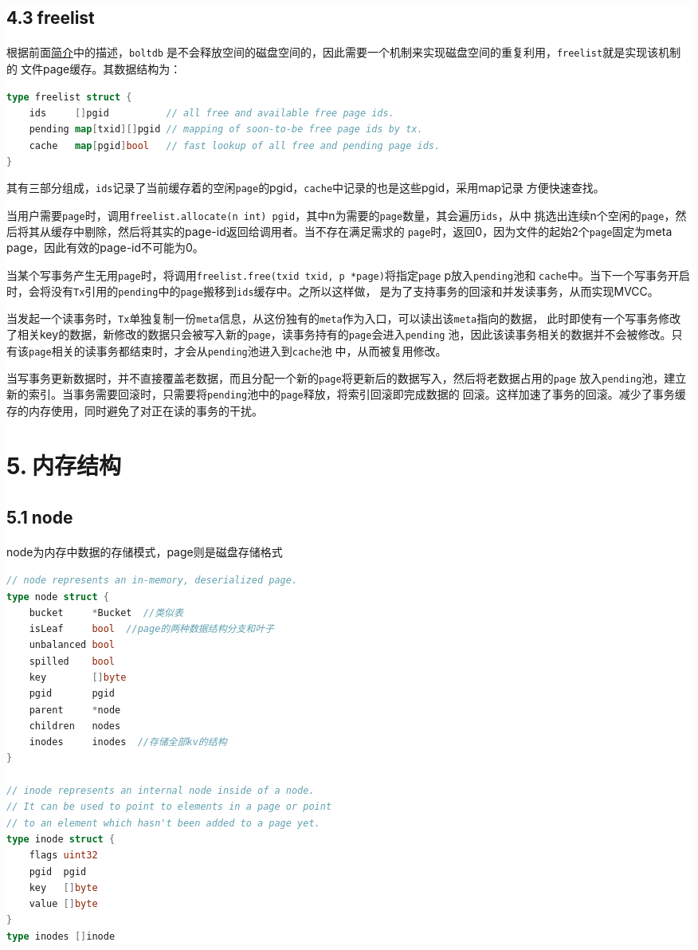 ## 4.3 freelist

根据前面[简介](https://lrita.github.io/2017/05/21/boltdb-overview-0/#%E6%8C%81%E4%B9%85%E5%8C%96)中的描述，`boltdb` 是不会释放空间的磁盘空间的，因此需要一个机制来实现磁盘空间的重复利用，`freelist`就是实现该机制的 文件page缓存。其数据结构为：

```go
type freelist struct {
    ids     []pgid          // all free and available free page ids.
    pending map[txid][]pgid // mapping of soon-to-be free page ids by tx.
    cache   map[pgid]bool   // fast lookup of all free and pending page ids.
}
```

其有三部分组成，`ids`记录了当前缓存着的空闲`page`的pgid，`cache`中记录的也是这些pgid，采用map记录 方便快速查找。

当用户需要`page`时，调用`freelist.allocate(n int) pgid`，其中n为需要的`page`数量，其会遍历`ids`，从中 挑选出连续n个空闲的`page`，然后将其从缓存中剔除，然后将其实的page-id返回给调用者。当不存在满足需求的 `page`时，返回0，因为文件的起始2个`page`固定为meta page，因此有效的page-id不可能为0。

当某个写事务产生无用`page`时，将调用`freelist.free(txid txid, p *page)`将指定`page` p放入`pending`池和 `cache`中。当下一个写事务开启时，会将没有`Tx`引用的`pending`中的`page`搬移到`ids`缓存中。之所以这样做， 是为了支持事务的回滚和并发读事务，从而实现MVCC。

当发起一个读事务时，`Tx`单独复制一份`meta`信息，从这份独有的`meta`作为入口，可以读出该`meta`指向的数据， 此时即使有一个写事务修改了相关key的数据，新修改的数据只会被写入新的`page`，读事务持有的`page`会进入`pending` 池，因此该读事务相关的数据并不会被修改。只有该`page`相关的读事务都结束时，才会从`pending`池进入到`cache`池 中，从而被复用修改。

当写事务更新数据时，并不直接覆盖老数据，而且分配一个新的`page`将更新后的数据写入，然后将老数据占用的`page` 放入`pending`池，建立新的索引。当事务需要回滚时，只需要将`pending`池中的`page`释放，将索引回滚即完成数据的 回滚。这样加速了事务的回滚。减少了事务缓存的内存使用，同时避免了对正在读的事务的干扰。



# 5. 内存结构

## 5.1 node

node为内存中数据的存储模式，page则是磁盘存储格式

```go
// node represents an in-memory, deserialized page.
type node struct {
	bucket     *Bucket  //类似表
	isLeaf     bool  //page的两种数据结构分支和叶子
	unbalanced bool
	spilled    bool
	key        []byte
	pgid       pgid
	parent     *node
	children   nodes
	inodes     inodes  //存储全部kv的结构
}

// inode represents an internal node inside of a node.
// It can be used to point to elements in a page or point
// to an element which hasn't been added to a page yet.
type inode struct {
	flags uint32
	pgid  pgid
	key   []byte
	value []byte
}
type inodes []inode
```
